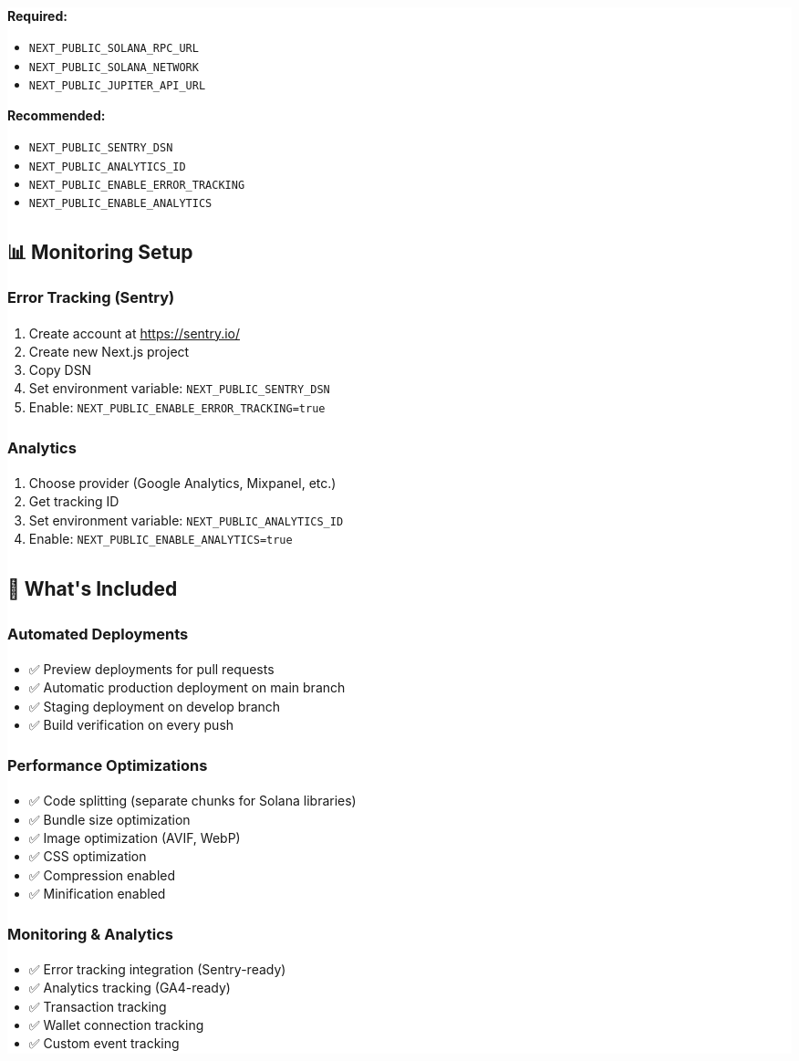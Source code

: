 **Required:**
- `NEXT_PUBLIC_SOLANA_RPC_URL`
- `NEXT_PUBLIC_SOLANA_NETWORK`
- `NEXT_PUBLIC_JUPITER_API_URL`

**Recommended:**
- `NEXT_PUBLIC_SENTRY_DSN`
- `NEXT_PUBLIC_ANALYTICS_ID`
- `NEXT_PUBLIC_ENABLE_ERROR_TRACKING`
- `NEXT_PUBLIC_ENABLE_ANALYTICS`

## 📊 Monitoring Setup

### Error Tracking (Sentry)

1. Create account at https://sentry.io/
2. Create new Next.js project
3. Copy DSN
4. Set environment variable: `NEXT_PUBLIC_SENTRY_DSN`
5. Enable: `NEXT_PUBLIC_ENABLE_ERROR_TRACKING=true`

### Analytics

1. Choose provider (Google Analytics, Mixpanel, etc.)
2. Get tracking ID
3. Set environment variable: `NEXT_PUBLIC_ANALYTICS_ID`
4. Enable: `NEXT_PUBLIC_ENABLE_ANALYTICS=true`

## 🎯 What's Included

### Automated Deployments
- ✅ Preview deployments for pull requests
- ✅ Automatic production deployment on main branch
- ✅ Staging deployment on develop branch
- ✅ Build verification on every push

### Performance Optimizations
- ✅ Code splitting (separate chunks for Solana libraries)
- ✅ Bundle size optimization
- ✅ Image optimization (AVIF, WebP)
- ✅ CSS optimization
- ✅ Compression enabled
- ✅ Minification enabled

### Monitoring & Analytics
- ✅ Error tracking integration (Sentry-ready)
- ✅ Analytics tracking (GA4-ready)
- ✅ Transaction tracking
- ✅ Wallet connection tracking
- ✅ Custom event tracking
